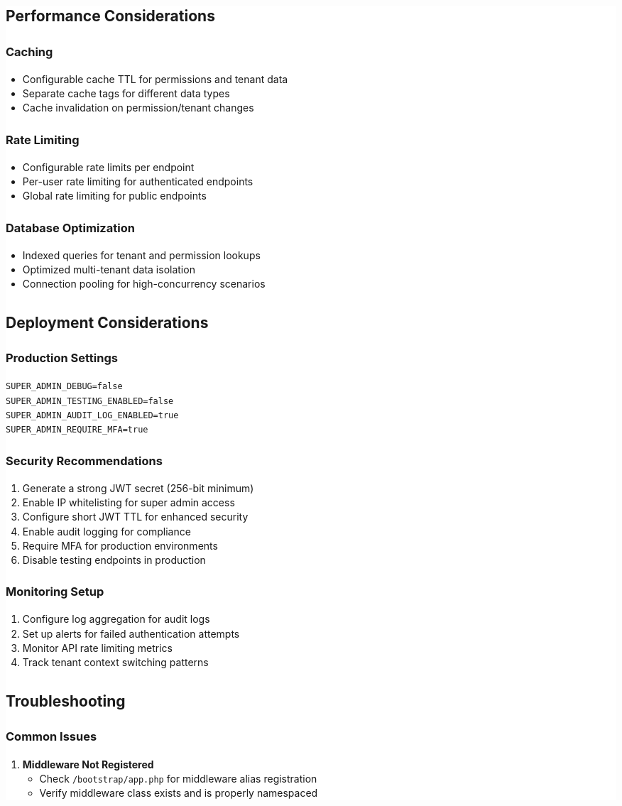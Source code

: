 ## Performance Considerations

### Caching
- Configurable cache TTL for permissions and tenant data
- Separate cache tags for different data types
- Cache invalidation on permission/tenant changes

### Rate Limiting
- Configurable rate limits per endpoint
- Per-user rate limiting for authenticated endpoints
- Global rate limiting for public endpoints

### Database Optimization
- Indexed queries for tenant and permission lookups
- Optimized multi-tenant data isolation
- Connection pooling for high-concurrency scenarios

## Deployment Considerations

### Production Settings
```env
SUPER_ADMIN_DEBUG=false
SUPER_ADMIN_TESTING_ENABLED=false
SUPER_ADMIN_AUDIT_LOG_ENABLED=true
SUPER_ADMIN_REQUIRE_MFA=true
```

### Security Recommendations
1. Generate a strong JWT secret (256-bit minimum)
2. Enable IP whitelisting for super admin access
3. Configure short JWT TTL for enhanced security
4. Enable audit logging for compliance
5. Require MFA for production environments
6. Disable testing endpoints in production

### Monitoring Setup
1. Configure log aggregation for audit logs
2. Set up alerts for failed authentication attempts
3. Monitor API rate limiting metrics
4. Track tenant context switching patterns

## Troubleshooting

### Common Issues

1. **Middleware Not Registered**
   - Check `/bootstrap/app.php` for middleware alias registration
   - Verify middleware class exists and is properly namespaced
